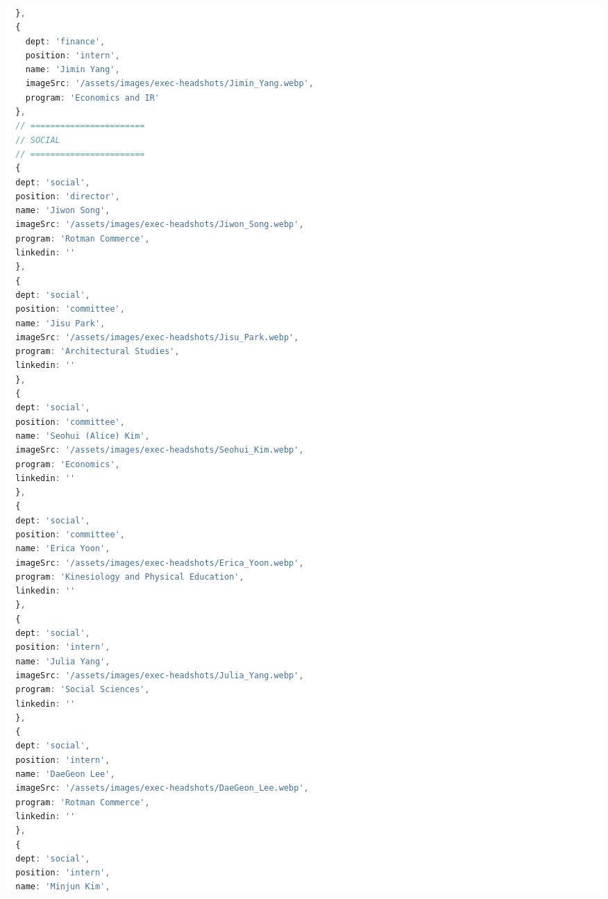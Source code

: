 ```typescript
  },
  {
    dept: 'finance',
    position: 'intern',
    name: 'Jimin Yang',
    imageSrc: '/assets/images/exec-headshots/Jimin_Yang.webp',
    program: 'Economics and IR'
  },
  // =======================
  // SOCIAL
  // =======================
  {
  dept: 'social',
  position: 'director',
  name: 'Jiwon Song',
  imageSrc: '/assets/images/exec-headshots/Jiwon_Song.webp',
  program: 'Rotman Commerce',
  linkedin: ''
  },
  {
  dept: 'social',
  position: 'committee',
  name: 'Jisu Park',
  imageSrc: '/assets/images/exec-headshots/Jisu_Park.webp',
  program: 'Architectural Studies',
  linkedin: ''
  },
  {
  dept: 'social',
  position: 'committee',
  name: 'Seohui (Alice) Kim',
  imageSrc: '/assets/images/exec-headshots/Seohui_Kim.webp',
  program: 'Economics',
  linkedin: ''
  },
  {
  dept: 'social',
  position: 'committee',
  name: 'Erica Yoon',
  imageSrc: '/assets/images/exec-headshots/Erica_Yoon.webp',
  program: 'Kinesiology and Physical Education',
  linkedin: ''
  },
  {
  dept: 'social',
  position: 'intern',
  name: 'Julia Yang',
  imageSrc: '/assets/images/exec-headshots/Julia_Yang.webp',
  program: 'Social Sciences',
  linkedin: ''
  },
  {
  dept: 'social',
  position: 'intern',
  name: 'DaeGeon Lee',
  imageSrc: '/assets/images/exec-headshots/DaeGeon_Lee.webp',
  program: 'Rotman Commerce',
  linkedin: ''
  },
  {
  dept: 'social',
  position: 'intern',
  name: 'Minjun Kim',
```